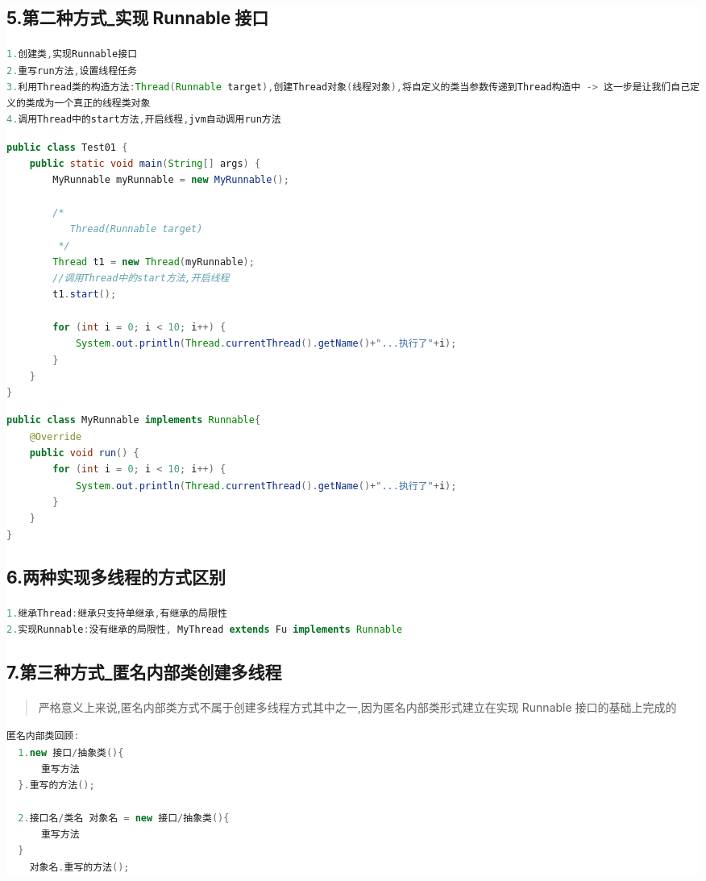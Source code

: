 ## 5.第二种方式\_实现 Runnable 接口

```java
1.创建类,实现Runnable接口
2.重写run方法,设置线程任务
3.利用Thread类的构造方法:Thread(Runnable target),创建Thread对象(线程对象),将自定义的类当参数传递到Thread构造中 -> 这一步是让我们自己定义的类成为一个真正的线程类对象
4.调用Thread中的start方法,开启线程,jvm自动调用run方法
```

```java
public class Test01 {
    public static void main(String[] args) {
        MyRunnable myRunnable = new MyRunnable();

        /*
           Thread(Runnable target)
         */
        Thread t1 = new Thread(myRunnable);
        //调用Thread中的start方法,开启线程
        t1.start();

        for (int i = 0; i < 10; i++) {
            System.out.println(Thread.currentThread().getName()+"...执行了"+i);
        }
    }
}
```

```java
public class MyRunnable implements Runnable{
    @Override
    public void run() {
        for (int i = 0; i < 10; i++) {
            System.out.println(Thread.currentThread().getName()+"...执行了"+i);
        }
    }
}
```

## 6.两种实现多线程的方式区别

```java
1.继承Thread:继承只支持单继承,有继承的局限性
2.实现Runnable:没有继承的局限性, MyThread extends Fu implements Runnable
```

## 7.第三种方式\_匿名内部类创建多线程

> 严格意义上来说,匿名内部类方式不属于创建多线程方式其中之一,因为匿名内部类形式建立在实现 Runnable 接口的基础上完成的

```java
匿名内部类回顾:
  1.new 接口/抽象类(){
      重写方法
  }.重写的方法();

  2.接口名/类名 对象名 = new 接口/抽象类(){
      重写方法
  }
    对象名.重写的方法();
```
